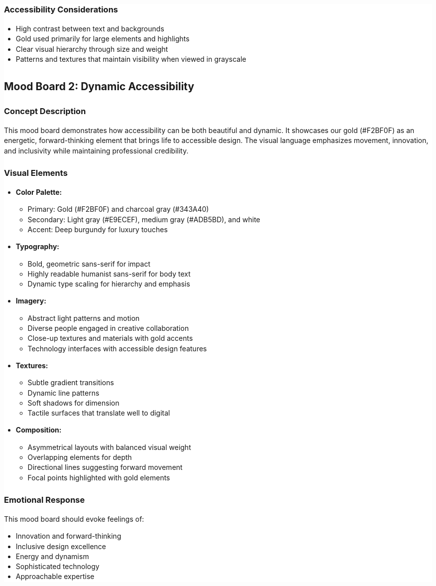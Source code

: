 ### Accessibility Considerations

- High contrast between text and backgrounds
- Gold used primarily for large elements and highlights
- Clear visual hierarchy through size and weight
- Patterns and textures that maintain visibility when viewed in grayscale

## Mood Board 2: Dynamic Accessibility

### Concept Description

This mood board demonstrates how accessibility can be both beautiful and dynamic. It showcases our gold (#F2BF0F) as an energetic, forward-thinking element that brings life to accessible design. The visual language emphasizes movement, innovation, and inclusivity while maintaining professional credibility.

### Visual Elements

- **Color Palette:**
  - Primary: Gold (#F2BF0F) and charcoal gray (#343A40)
  - Secondary: Light gray (#E9ECEF), medium gray (#ADB5BD), and white
  - Accent: Deep burgundy for luxury touches

- **Typography:**
  - Bold, geometric sans-serif for impact
  - Highly readable humanist sans-serif for body text
  - Dynamic type scaling for hierarchy and emphasis

- **Imagery:**
  - Abstract light patterns and motion
  - Diverse people engaged in creative collaboration
  - Close-up textures and materials with gold accents
  - Technology interfaces with accessible design features

- **Textures:**
  - Subtle gradient transitions
  - Dynamic line patterns
  - Soft shadows for dimension
  - Tactile surfaces that translate well to digital

- **Composition:**
  - Asymmetrical layouts with balanced visual weight
  - Overlapping elements for depth
  - Directional lines suggesting forward movement
  - Focal points highlighted with gold elements

### Emotional Response

This mood board should evoke feelings of:
- Innovation and forward-thinking
- Inclusive design excellence
- Energy and dynamism
- Sophisticated technology
- Approachable expertise
